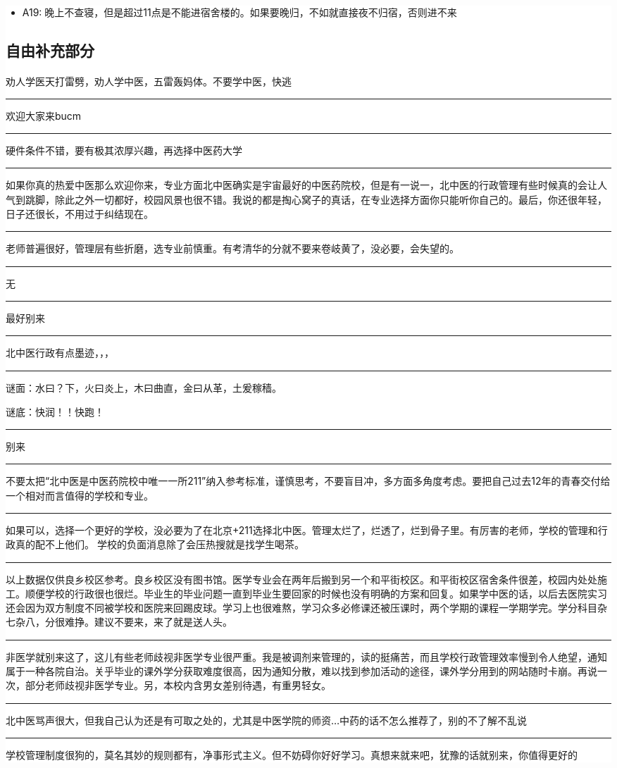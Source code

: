 - A19: 晚上不查寝，但是超过11点是不能进宿舍楼的。如果要晚归，不如就直接夜不归宿，否则进不来

## 自由补充部分

劝人学医天打雷劈，劝人学中医，五雷轰妈体。不要学中医，快逃

***

欢迎大家来bucm

***

硬件条件不错，要有极其浓厚兴趣，再选择中医药大学

***

如果你真的热爱中医那么欢迎你来，专业方面北中医确实是宇宙最好的中医药院校，但是有一说一，北中医的行政管理有些时候真的会让人气到跳脚，除此之外一切都好，校园风景也很不错。我说的都是掏心窝子的真话，在专业选择方面你只能听你自己的。最后，你还很年轻，日子还很长，不用过于纠结现在。

***

老师普遍很好，管理层有些折磨，选专业前慎重。有考清华的分就不要来卷岐黄了，没必要，会失望的。

***

无

***

最好别来

***

北中医行政有点墨迹，，，

***

谜面：水曰？下，火曰炎上，木曰曲直，金曰从革，土爰稼穑。

谜底：快润！！快跑！

***

别来

***

不要太把“北中医是中医药院校中唯一一所211”纳入参考标准，谨慎思考，不要盲目冲，多方面多角度考虑。要把自己过去12年的青春交付给一个相对而言值得的学校和专业。

***

如果可以，选择一个更好的学校，没必要为了在北京+211选择北中医。管理太烂了，烂透了，烂到骨子里。有厉害的老师，学校的管理和行政真的配不上他们。 学校的负面消息除了会压热搜就是找学生喝茶。

***

以上数据仅供良乡校区参考。良乡校区没有图书馆。医学专业会在两年后搬到另一个和平街校区。和平街校区宿舍条件很差，校园内处处施工。顺便学校的行政很也很烂。毕业生的毕业问题一直到毕业生要回家的时候也没有明确的方案和回复。如果学中医的话，以后去医院实习还会因为双方制度不同被学校和医院来回踢皮球。学习上也很难熬，学习众多必修课还被压课时，两个学期的课程一学期学完。学分科目杂七杂八，分很难挣。建议不要来，来了就是送人头。

***

非医学就别来这了，这儿有些老师歧视非医学专业很严重。我是被调剂来管理的，读的挺痛苦，而且学校行政管理效率慢到令人绝望，通知属于一种各院自治。关乎毕业的课外学分获取难度很高，因为通知分散，难以找到参加活动的途径，课外学分用到的网站随时卡崩。再说一次，部分老师歧视非医学专业。另，本校内含男女差别待遇，有重男轻女。

***

北中医骂声很大，但我自己认为还是有可取之处的，尤其是中医学院的师资…中药的话不怎么推荐了，别的不了解不乱说

***

学校管理制度很狗的，莫名其妙的规则都有，净事形式主义。但不妨碍你好好学习。真想来就来吧，犹豫的话就别来，你值得更好的